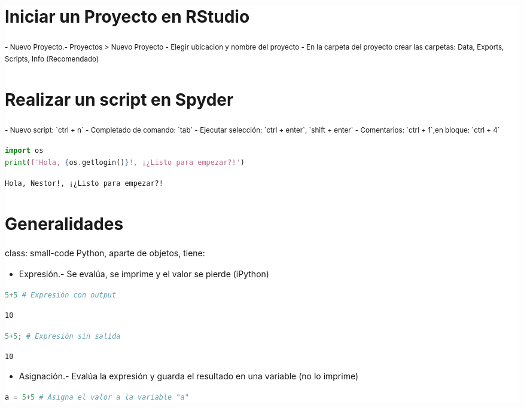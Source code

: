 

Iniciar un Proyecto en RStudio
========================================================

<small>
- Nuevo Proyecto.-    Proyectos > Nuevo Proyecto  
- Elegir ubicacion y nombre del proyecto  
- En la carpeta del proyecto crear las carpetas: Data, Exports, Scripts, Info (Recomendado)
</small>




Realizar un script en Spyder
========================================================
<small>
- Nuevo script: `ctrl + n`
- Completado de comando: `tab`  
- Ejecutar selección:  `ctrl + enter`,   `shift + enter`
- Comentarios: `ctrl + 1`,en bloque: `ctrl + 4`
</small>

```python
import os
print(f'Hola, {os.getlogin()}!, ¡¿Listo para empezar?!')
```

```
Hola, Nestor!, ¡¿Listo para empezar?!
```







  
Generalidades
========================================================
class: small-code
Python, aparte de objetos, tiene:
 - Expresión.- Se evalúa, se imprime y el valor se pierde (iPython)
 

```python
5+5 # Expresión con output  
```

```
10
```

```python
5+5; # Expresión sin salida
```

```
10
```
 - Asignación.- Evalúa la expresión y guarda el resultado en una variable (no lo imprime)

```python
a = 5+5 # Asigna el valor a la variable "a"
```
